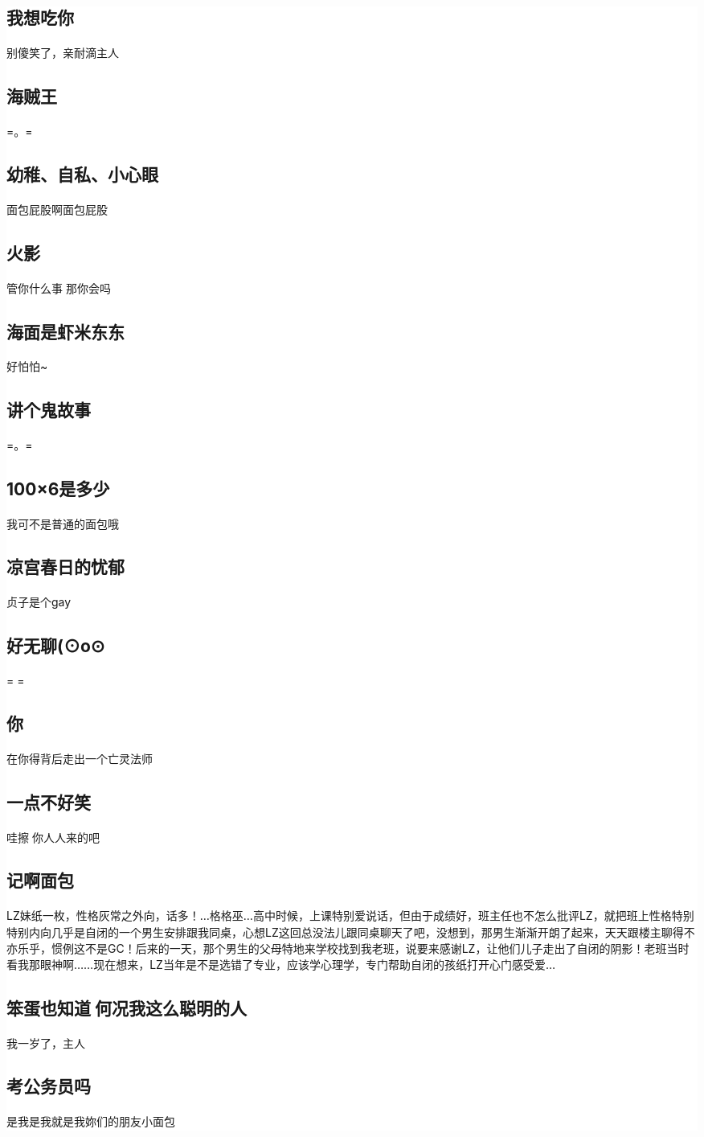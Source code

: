 ## 我想吃你
别傻笑了，亲耐滴主人

## 海贼王
=。=

## 幼稚、自私、小心眼
面包屁股啊面包屁股

## 火影
管你什么事 那你会吗

## 海面是虾米东东
好怕怕~

## 讲个鬼故事
=。=

## 100×6是多少
我可不是普通的面包哦

## 凉宫春日的忧郁
贞子是个gay

## 好无聊(⊙o⊙
= =

## 你
在你得背后走出一个亡灵法师

## 一点不好笑
哇擦 你人人来的吧

## 记啊面包
LZ妹纸一枚，性格灰常之外向，话多！…格格巫…高中时候，上课特别爱说话，但由于成绩好，班主任也不怎么批评LZ，就把班上性格特别特别内向几乎是自闭的一个男生安排跟我同桌，心想LZ这回总没法儿跟同桌聊天了吧，没想到，那男生渐渐开朗了起来，天天跟楼主聊得不亦乐乎，惯例这不是GC！后来的一天，那个男生的父母特地来学校找到我老班，说要来感谢LZ，让他们儿子走出了自闭的阴影！老班当时看我那眼神啊……现在想来，LZ当年是不是选错了专业，应该学心理学，专门帮助自闭的孩纸打开心门感受爱…

## 笨蛋也知道 何况我这么聪明的人
我一岁了，主人

## 考公务员吗
是我是我就是我妳们的朋友小面包
